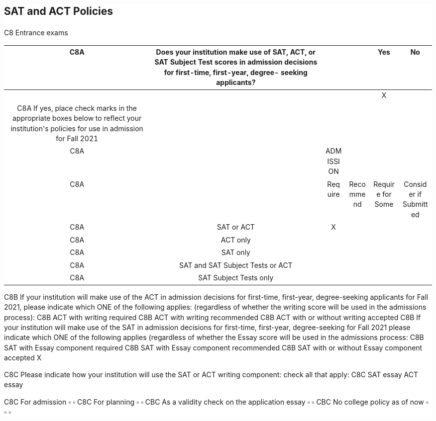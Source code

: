 ## SAT and ACT Policies

C8 Entrance exams

| C8A | Does your institution make use of SAT, ACT, or SAT Subject Test scores in admission decisions for first-time, first-year, degree- seeking applicants? |  |  | Yes | No |
| :--: | :--: | :--: | :--: | :--: | :--: |
|  |  |  |  | X |  |
| C8A If yes, place check marks in the appropriate boxes below to reflect your institution's policies for use in admission for Fall 2021 |  |  |  |  |  |
| C8A |  | ADMISSION |  |  |  |
| C8A |  | Require | Recommend | Require for Some | Consider if Submitted | Not Used |
| C8A | SAT or ACT | X |  |  |  |  |
| C8A | ACT only |  |  |  |  |  |
| C8A | SAT only |  |  |  |  |  |
| C8A | SAT and SAT Subject Tests or ACT |  |  |  |  |  |
| C8A | SAT Subject Tests only |  |  |  |  |  |

C8B If your institution will make use of the ACT in admission decisions for first-time, first-year, degree-seeking applicants for Fall 2021, please indicate which ONE of the following applies: (regardless of whether the writing score will be used in the admissions process):
C8B ACT with writing required
C8B ACT with writing recommended
C8B ACT with or without writing accepted
C8B If your institution will make use of the SAT in admission decisions for first-time, first-year, degree-seeking for Fall 2021 please indicate which ONE of the following applies (regardless of whether the Essay score will be used in the admissions process:
C8B SAT with Essay component required
C8B SAT with Essay component recommended
C8B SAT with or without Essay component accepted
X

C8C Please indicate how your institution will use the SAT or ACT writing component: check all that apply:
C8C
SAT essay
ACT essay

C8C For admission
$\square$
$\square$
C8C For planning
$\square$
$\square$
CBC
As a validity check on the application essay
$\square$
$\square$
CBC
No college policy as of now
$\square$
$\square$
$\square$
